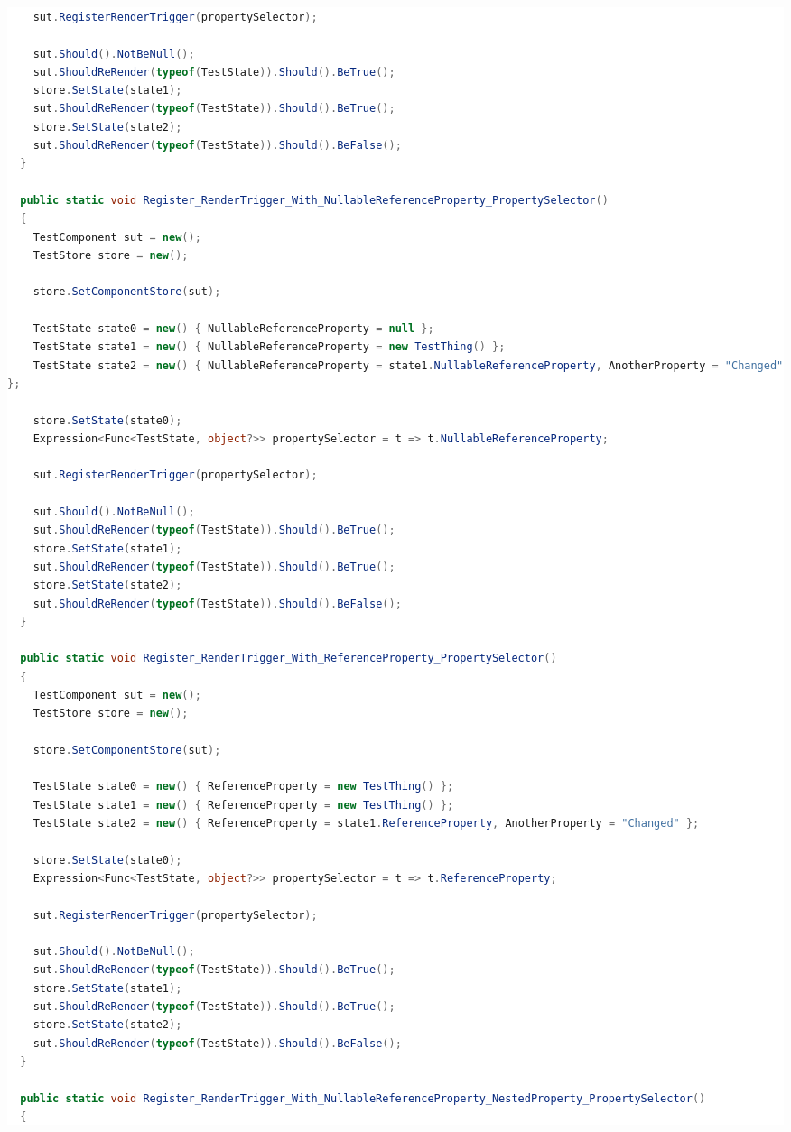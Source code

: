 ```csharp
    sut.RegisterRenderTrigger(propertySelector);

    sut.Should().NotBeNull();
    sut.ShouldReRender(typeof(TestState)).Should().BeTrue();
    store.SetState(state1);
    sut.ShouldReRender(typeof(TestState)).Should().BeTrue();
    store.SetState(state2);
    sut.ShouldReRender(typeof(TestState)).Should().BeFalse();
  }

  public static void Register_RenderTrigger_With_NullableReferenceProperty_PropertySelector()
  {
    TestComponent sut = new();
    TestStore store = new();
    
    store.SetComponentStore(sut);
    
    TestState state0 = new() { NullableReferenceProperty = null };
    TestState state1 = new() { NullableReferenceProperty = new TestThing() };
    TestState state2 = new() { NullableReferenceProperty = state1.NullableReferenceProperty, AnotherProperty = "Changed" };
    
    store.SetState(state0);
    Expression<Func<TestState, object?>> propertySelector = t => t.NullableReferenceProperty;

    sut.RegisterRenderTrigger(propertySelector);

    sut.Should().NotBeNull();
    sut.ShouldReRender(typeof(TestState)).Should().BeTrue();
    store.SetState(state1);
    sut.ShouldReRender(typeof(TestState)).Should().BeTrue();
    store.SetState(state2);
    sut.ShouldReRender(typeof(TestState)).Should().BeFalse();
  }

  public static void Register_RenderTrigger_With_ReferenceProperty_PropertySelector()
  {
    TestComponent sut = new();
    TestStore store = new();
    
    store.SetComponentStore(sut);
    
    TestState state0 = new() { ReferenceProperty = new TestThing() };
    TestState state1 = new() { ReferenceProperty = new TestThing() };
    TestState state2 = new() { ReferenceProperty = state1.ReferenceProperty, AnotherProperty = "Changed" };
    
    store.SetState(state0);
    Expression<Func<TestState, object?>> propertySelector = t => t.ReferenceProperty;

    sut.RegisterRenderTrigger(propertySelector);

    sut.Should().NotBeNull();
    sut.ShouldReRender(typeof(TestState)).Should().BeTrue();
    store.SetState(state1);
    sut.ShouldReRender(typeof(TestState)).Should().BeTrue();
    store.SetState(state2);
    sut.ShouldReRender(typeof(TestState)).Should().BeFalse();
  }

  public static void Register_RenderTrigger_With_NullableReferenceProperty_NestedProperty_PropertySelector()
  {
```